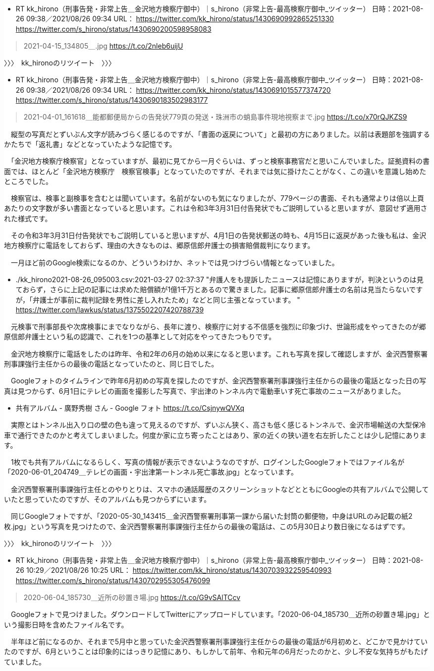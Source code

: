 - RT kk_hirono（刑事告発・非常上告＿金沢地方検察庁御中）｜s_hirono（非常上告-最高検察庁御中_ツイッター） 日時：2021-08-26 09:38／2021/08/26 09:34 URL： https://twitter.com/kk_hirono/status/1430690992865251330 https://twitter.com/s_hirono/status/1430690200598958083  
> 2021-04-15_134805＿.jpg https://t.co/2nleb6uijU  

〉〉〉　kk_hironoのリツイート　〉〉〉  

- RT kk_hirono（刑事告発・非常上告＿金沢地方検察庁御中）｜s_hirono（非常上告-最高検察庁御中_ツイッター） 日時：2021-08-26 09:38／2021/08/26 09:34 URL： https://twitter.com/kk_hirono/status/1430691015577374720 https://twitter.com/s_hirono/status/1430690183502983177  
> 2021-04-01_161618＿能都郵便局からの告発状779頁の発送・珠洲市の蛸島事件現地視察まで.jpg https://t.co/x70rQJKZS9  

　縦型の写真だとずいぶん文字が読みづらく感じるのですが、「書面の返戻について」と最初の方にありました。以前は表題部を強調するかたちで「返礼書」などとなっていたような記憶です。

　「金沢地方検察庁検察官」となっていますが、最初に見てから一月ぐらいは、ずっと検察事務官だと思いこんでいました。証拠資料の書面では、ほとんど「金沢地方検察庁　検察官検事」となっていたのですが、それまでは気に掛けたことがなく、この違いを意識し始めたところでした。

　検察官は、検事と副検事を含むとは聞いています。名前がないのも気になりましたが、779ページの書面、それも通常よりは倍以上頁あたりの文字数が多い書面となっていると思います。これは令和3年3月31日付告発状でもご説明していると思いますが、意図せず適用された様式です。

　その令和3年3月31日付告発状でもご説明していると思いますが、4月1日の告発状郵送の時も、4月15日に返戻があった後も私は、金沢地方検察庁に電話をしておらず、理由の大きなものは、郷原信郎弁護士の損害賠償裁判になります。

　一月ほど前のGoogle検索になるのか、どういうわけか、ネットでは見つけづらい情報となっていました。

- ./kk_hirono2021-08-26_095003.csv:2021-03-27 02:37:37 "弁護人をも提訴したニュースは記憶にありますが，判決というのは見ておらず，さらに上記の記事には求めた賠償額が1億1千万とあるので驚きました。記事に郷原信郎弁護士の名前は見当たらないですが，「弁護士が事前に裁判記録を男性に差し入れたため」などと同じ主張となっています。 " https://twitter.com/lawkus/status/1375502207420788739

　元検事で刑事部長や次席検事にまでなりながら、長年に渡り、検察庁に対する不信感を強烈に印象づけ、世論形成をやってきたのが郷原信郎弁護士という私の認識で、これを1つの基準として対応をやってきたつもりです。

　金沢地方検察庁に電話をしたのは昨年、令和2年の6月の始め以来になると思います。これも写真を探して確認しますが、金沢西警察署刑事課強行主任からの最後の電話となっていたのと、同じ日でした。

　Googleフォトのタイムラインで昨年6月初めの写真を探したのですが、金沢西警察署刑事課強行主任からの最後の電話となった日の写真は見つからず、6月1日にテレビの画面を撮影した写真で、宇出津のトンネル内で電動車いす死亡事故のニュースがありました。

- 共有アルバム - 廣野秀樹 さん - Google フォト https://t.co/CsjnywQVXq

　実際とはトンネル出入り口の壁の色も違って見えるのですが、ずいぶん狭く、高さも低く感じるトンネルで、金沢市場輸送の大型保冷車で通行できたのかと考えてしまいました。何度か家に立ち寄ったことはあり、家の近くの狭い道を右左折したことは少し記憶にあります。

　1枚でも共有アルバムになるらしく、写真の情報が表示できないようなのですが、ログインしたGoogleフォトではファイル名が「2020-06-01_204749＿テレビの画面・宇出津第一トンネル死亡事故.jpg」となっています。

　金沢西警察署刑事課強行主任とのやりとりは、スマホの通話履歴のスクリーンショットなどとともにGoogleの共有アルバムで公開していたと思っていたのですが、そのアルバムも見つからずにいます。

　同じGoogleフォトですが、「2020-05-30_143415＿金沢西警察署刑事第一課から届いた封筒の郵便物，中身はURLのみ記載の紙2枚.jpg」という写真を見つけたので、金沢西警察署刑事課強行主任からの最後の電話は、この5月30日より数日後になるはずです。

〉〉〉　kk_hironoのリツイート　〉〉〉  

- RT kk_hirono（刑事告発・非常上告＿金沢地方検察庁御中）｜s_hirono（非常上告-最高検察庁御中_ツイッター） 日時：2021-08-26 10:29／2021/08/26 10:25 URL： https://twitter.com/kk_hirono/status/1430703932259540993 https://twitter.com/s_hirono/status/1430702955305476099  
> 2020-06-04_185730＿近所の砂置き場.jpg https://t.co/G9vSAlTCcv  

　Googleフォトで見つけました。ダウンロードしてTwitterにアップロードしています。「2020-06-04_185730＿近所の砂置き場.jpg」という撮影日時を含めたファイル名です。

　半年ほど前になるのか、それまで5月中と思っていた金沢西警察署刑事課強行主任からの最後の電話が6月初めと、どこかで見かけていたのですが、6月ということは印象的にはっきり記憶にあり、もしかして前年、令和元年の6月だったのかと、少し不安な気持ちがもたげていました。
